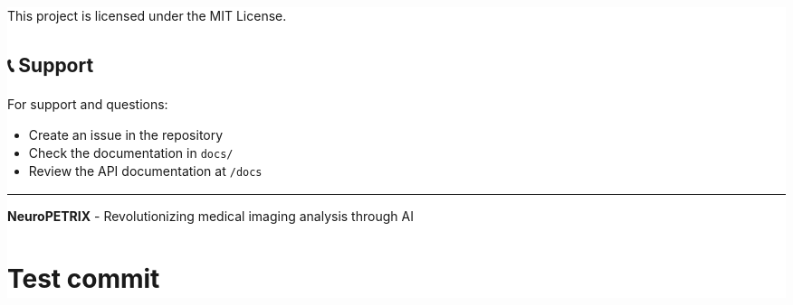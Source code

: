 This project is licensed under the MIT License.

## 📞 Support

For support and questions:
- Create an issue in the repository
- Check the documentation in `docs/`
- Review the API documentation at `/docs`

---

**NeuroPETRIX** - Revolutionizing medical imaging analysis through AI
# Test commit
